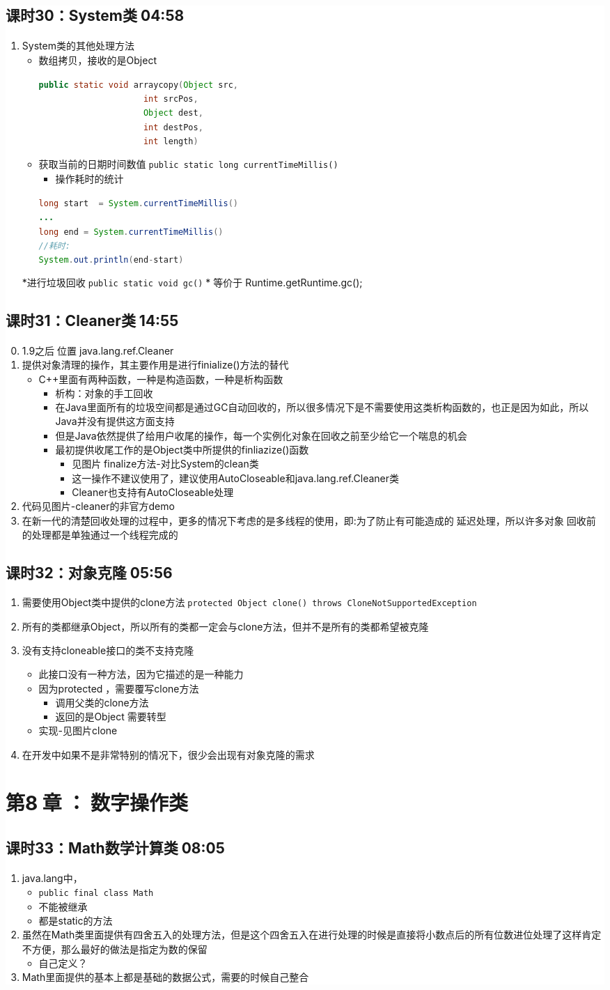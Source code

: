 ## 课时30：System类 04:58
1. System类的其他处理方法
    * 数组拷贝，接收的是Object
        ```java
        public static void arraycopy​(Object src,
                             int srcPos,
                             Object dest,
                             int destPos,
                             int length)
        ```
    * 获取当前的日期时间数值
        `public static long currentTimeMillis()`
        * 操作耗时的统计
        ```java
        long start  = System.currentTimeMillis()
        ...
        long end = System.currentTimeMillis()
        //耗时:
        System.out.println(end-start)
    *进行垃圾回收
        `public static void gc()`
        * 等价于 Runtime.getRuntime.gc();
## 课时31：Cleaner类 14:55
0. 1.9之后 位置 java.lang.ref.Cleaner
1. 提供对象清理的操作，其主要作用是进行finialize()方法的替代
    * C++里面有两种函数，一种是构造函数，一种是析构函数
        * 析构：对象的手工回收
        * 在Java里面所有的垃圾空间都是通过GC自动回收的，所以很多情况下是不需要使用这类析构函数的，也正是因为如此，所以Java并没有提供这方面支持
        * 但是Java依然提供了给用户收尾的操作，每一个实例化对象在回收之前至少给它一个喘息的机会
        * 最初提供收尾工作的是Object类中所提供的finliazize()函数
            * 见图片 finalize方法-对比System的clean类
            * 这一操作不建议使用了，建议使用AutoCloseable和java.lang.ref.Cleaner类
            * Cleaner也支持有AutoCloseable处理
2. 代码见图片-cleaner的非官方demo
3. 在新一代的清楚回收处理的过程中，更多的情况下考虑的是多线程的使用，即:为了防止有可能造成的 延迟处理，所以许多对象 回收前的处理都是单独通过一个线程完成的

## 课时32：对象克隆 05:56
1. 需要使用Object类中提供的clone方法
    `protected Object clone() throws CloneNotSupportedException`
2. 所有的类都继承Object，所以所有的类都一定会与clone方法，但并不是所有的类都希望被克隆
3. 没有支持cloneable接口的类不支持克隆
    * 此接口没有一种方法，因为它描述的是一种能力
    * 因为protected ，需要覆写clone方法
        * 调用父类的clone方法
        * 返回的是Object 需要转型
    * 实现-见图片clone

4. 在开发中如果不是非常特别的情况下，很少会出现有对象克隆的需求
# 第8 章 ： 数字操作类
## 课时33：Math数学计算类 08:05
1. java.lang中，
    * `public final class Math`
    * 不能被继承
    * 都是static的方法
2. 虽然在Math类里面提供有四舍五入的处理方法，但是这个四舍五入在进行处理的时候是直接将小数点后的所有位数进位处理了这样肯定不方便，那么最好的做法是指定为数的保留
    * 自己定义？
3. Math里面提供的基本上都是基础的数据公式，需要的时候自己整合
